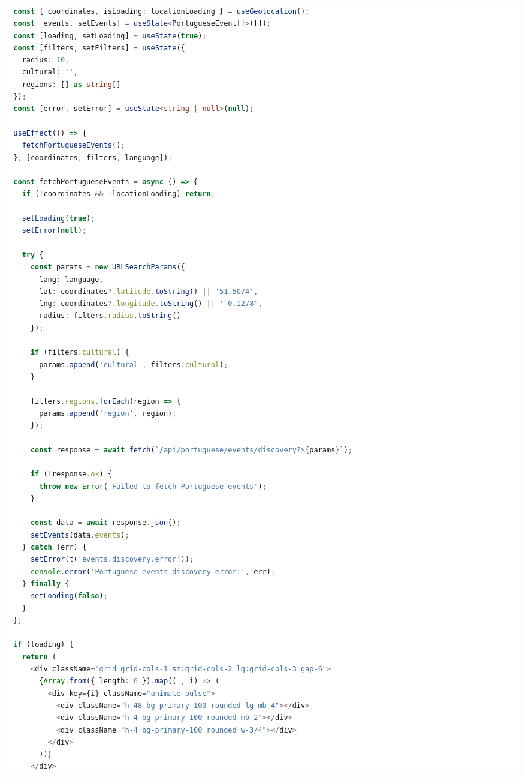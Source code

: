 ```typescript
  const { coordinates, isLoading: locationLoading } = useGeolocation();
  const [events, setEvents] = useState<PortugueseEvent[]>([]);
  const [loading, setLoading] = useState(true);
  const [filters, setFilters] = useState({
    radius: 10,
    cultural: '',
    regions: [] as string[]
  });
  const [error, setError] = useState<string | null>(null);

  useEffect(() => {
    fetchPortugueseEvents();
  }, [coordinates, filters, language]);

  const fetchPortugueseEvents = async () => {
    if (!coordinates && !locationLoading) return;
    
    setLoading(true);
    setError(null);

    try {
      const params = new URLSearchParams({
        lang: language,
        lat: coordinates?.latitude.toString() || '51.5074',
        lng: coordinates?.longitude.toString() || '-0.1278',
        radius: filters.radius.toString()
      });

      if (filters.cultural) {
        params.append('cultural', filters.cultural);
      }

      filters.regions.forEach(region => {
        params.append('region', region);
      });

      const response = await fetch(`/api/portuguese/events/discovery?${params}`);
      
      if (!response.ok) {
        throw new Error('Failed to fetch Portuguese events');
      }

      const data = await response.json();
      setEvents(data.events);
    } catch (err) {
      setError(t('events.discovery.error'));
      console.error('Portuguese events discovery error:', err);
    } finally {
      setLoading(false);
    }
  };

  if (loading) {
    return (
      <div className="grid grid-cols-1 sm:grid-cols-2 lg:grid-cols-3 gap-6">
        {Array.from({ length: 6 }).map((_, i) => (
          <div key={i} className="animate-pulse">
            <div className="h-48 bg-primary-100 rounded-lg mb-4"></div>
            <div className="h-4 bg-primary-100 rounded mb-2"></div>
            <div className="h-4 bg-primary-100 rounded w-3/4"></div>
          </div>
        ))}
      </div>
```